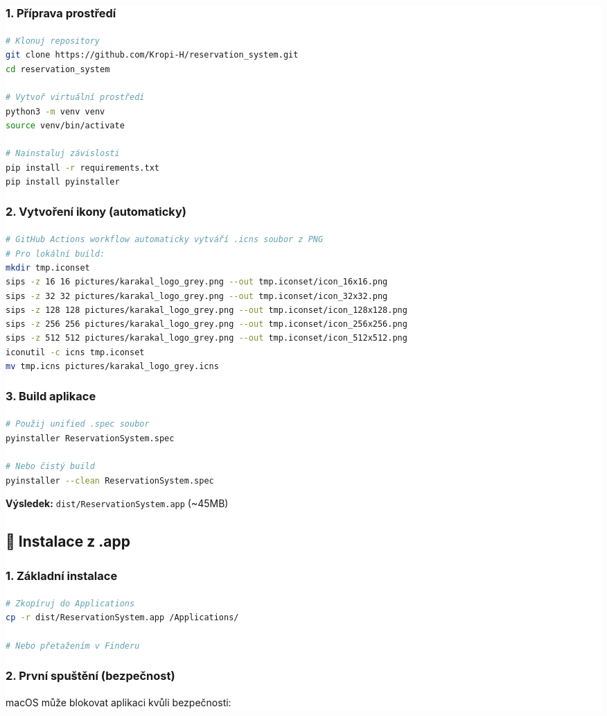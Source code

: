 ### 1. Příprava prostředí
```bash
# Klonuj repository
git clone https://github.com/Kropi-H/reservation_system.git
cd reservation_system

# Vytvoř virtuální prostředí
python3 -m venv venv
source venv/bin/activate

# Nainstaluj závislosti
pip install -r requirements.txt
pip install pyinstaller
```

### 2. Vytvoření ikony (automaticky)
```bash
# GitHub Actions workflow automaticky vytváří .icns soubor z PNG
# Pro lokální build:
mkdir tmp.iconset
sips -z 16 16 pictures/karakal_logo_grey.png --out tmp.iconset/icon_16x16.png
sips -z 32 32 pictures/karakal_logo_grey.png --out tmp.iconset/icon_32x32.png
sips -z 128 128 pictures/karakal_logo_grey.png --out tmp.iconset/icon_128x128.png
sips -z 256 256 pictures/karakal_logo_grey.png --out tmp.iconset/icon_256x256.png
sips -z 512 512 pictures/karakal_logo_grey.png --out tmp.iconset/icon_512x512.png
iconutil -c icns tmp.iconset
mv tmp.icns pictures/karakal_logo_grey.icns
```

### 3. Build aplikace
```bash
# Použij unified .spec soubor
pyinstaller ReservationSystem.spec

# Nebo čistý build
pyinstaller --clean ReservationSystem.spec
```

**Výsledek:** `dist/ReservationSystem.app` (~45MB)

## 📱 Instalace z .app

### 1. Základní instalace
```bash
# Zkopíruj do Applications
cp -r dist/ReservationSystem.app /Applications/

# Nebo přetažením v Finderu
```

### 2. První spuštění (bezpečnost)
macOS může blokovat aplikaci kvůli bezpečnosti:
